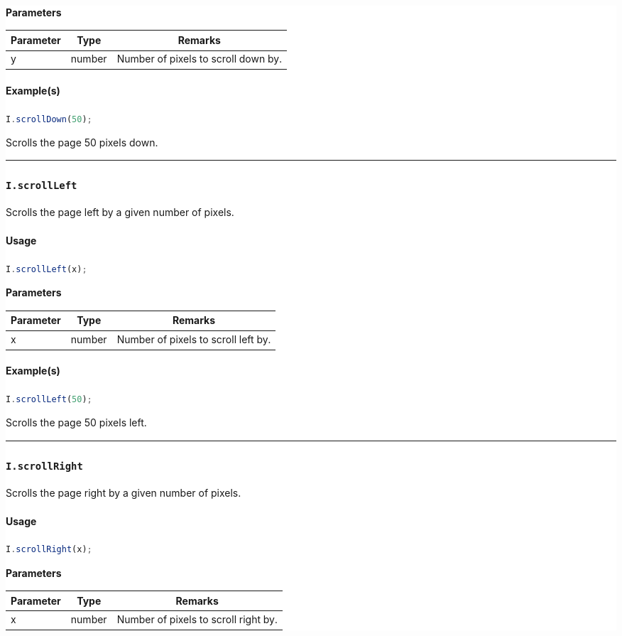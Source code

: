 **Parameters**

| Parameter | Type   | Remarks                             |
| --------- | ------ | ----------------------------------- |
| y         | number | Number of pixels to scroll down by. |

#### Example(s) <a href="#examples" id="examples"></a>

```javascript
I.scrollDown(50);
```

Scrolls the page 50 pixels down.

***

### `I.scrollLeft` <a href="#iscrollleft" id="iscrollleft"></a>

Scrolls the page left by a given number of pixels.

#### Usage <a href="#usage" id="usage"></a>

```javascript
I.scrollLeft(x);
```

**Parameters**

| Parameter | Type   | Remarks                             |
| --------- | ------ | ----------------------------------- |
| x         | number | Number of pixels to scroll left by. |

#### Example(s) <a href="#examples" id="examples"></a>

```javascript
I.scrollLeft(50);
```

Scrolls the page 50 pixels left.

***

### `I.scrollRight` <a href="#iscrollright" id="iscrollright"></a>

Scrolls the page right by a given number of pixels.

#### Usage <a href="#usage" id="usage"></a>

```javascript
I.scrollRight(x);
```

**Parameters**

| Parameter | Type   | Remarks                              |
| --------- | ------ | ------------------------------------ |
| x         | number | Number of pixels to scroll right by. |
